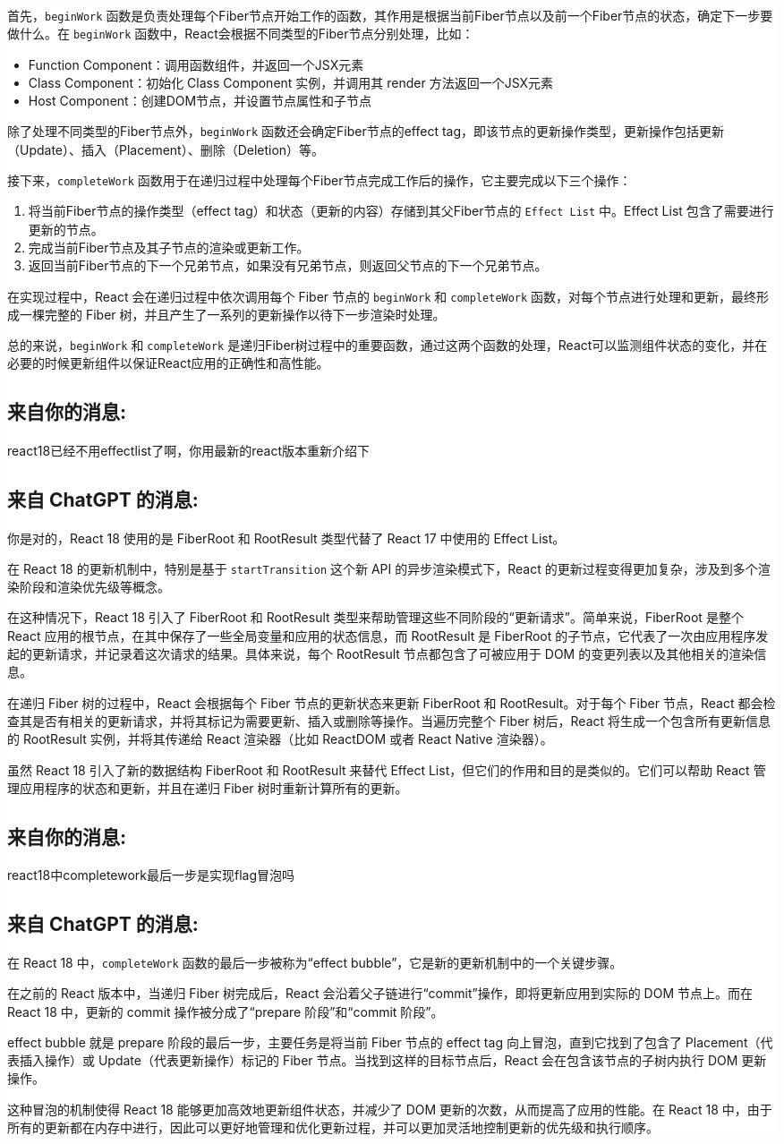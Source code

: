 首先，`beginWork` 函数是负责处理每个Fiber节点开始工作的函数，其作用是根据当前Fiber节点以及前一个Fiber节点的状态，确定下一步要做什么。在 `beginWork` 函数中，React会根据不同类型的Fiber节点分别处理，比如：

- Function Component：调用函数组件，并返回一个JSX元素
- Class Component：初始化 Class Component 实例，并调用其 render 方法返回一个JSX元素
- Host Component：创建DOM节点，并设置节点属性和子节点

除了处理不同类型的Fiber节点外，`beginWork` 函数还会确定Fiber节点的effect tag，即该节点的更新操作类型，更新操作包括更新（Update）、插入（Placement）、删除（Deletion）等。

接下来，`completeWork` 函数用于在递归过程中处理每个Fiber节点完成工作后的操作，它主要完成以下三个操作：

1. 将当前Fiber节点的操作类型（effect tag）和状态（更新的内容）存储到其父Fiber节点的 `Effect List` 中。Effect List 包含了需要进行更新的节点。
2. 完成当前Fiber节点及其子节点的渲染或更新工作。
3. 返回当前Fiber节点的下一个兄弟节点，如果没有兄弟节点，则返回父节点的下一个兄弟节点。

在实现过程中，React 会在递归过程中依次调用每个 Fiber 节点的 `beginWork` 和 `completeWork` 函数，对每个节点进行处理和更新，最终形成一棵完整的 Fiber 树，并且产生了一系列的更新操作以待下一步渲染时处理。

总的来说，`beginWork` 和 `completeWork` 是递归Fiber树过程中的重要函数，通过这两个函数的处理，React可以监测组件状态的变化，并在必要的时候更新组件以保证React应用的正确性和高性能。

## 来自你的消息:
react18已经不用effectlist了啊，你用最新的react版本重新介绍下

## 来自 ChatGPT 的消息:
你是对的，React 18 使用的是 FiberRoot 和 RootResult 类型代替了 React 17 中使用的 Effect List。

在 React 18 的更新机制中，特别是基于 `startTransition` 这个新 API 的异步渲染模式下，React 的更新过程变得更加复杂，涉及到多个渲染阶段和渲染优先级等概念。

在这种情况下，React 18 引入了 FiberRoot 和 RootResult 类型来帮助管理这些不同阶段的“更新请求”。简单来说，FiberRoot 是整个 React 应用的根节点，在其中保存了一些全局变量和应用的状态信息，而 RootResult 是 FiberRoot 的子节点，它代表了一次由应用程序发起的更新请求，并记录着这次请求的结果。具体来说，每个 RootResult 节点都包含了可被应用于 DOM 的变更列表以及其他相关的渲染信息。

在递归 Fiber 树的过程中，React 会根据每个 Fiber 节点的更新状态来更新 FiberRoot 和 RootResult。对于每个 Fiber 节点，React 都会检查其是否有相关的更新请求，并将其标记为需要更新、插入或删除等操作。当遍历完整个 Fiber 树后，React 将生成一个包含所有更新信息的 RootResult 实例，并将其传递给 React 渲染器（比如 ReactDOM 或者 React Native 渲染器）。

虽然 React 18 引入了新的数据结构 FiberRoot 和 RootResult 来替代 Effect List，但它们的作用和目的是类似的。它们可以帮助 React 管理应用程序的状态和更新，并且在递归 Fiber 树时重新计算所有的更新。

## 来自你的消息:
react18中completework最后一步是实现flag冒泡吗

## 来自 ChatGPT 的消息:
在 React 18 中，`completeWork` 函数的最后一步被称为“effect bubble”，它是新的更新机制中的一个关键步骤。

在之前的 React 版本中，当递归 Fiber 树完成后，React 会沿着父子链进行“commit”操作，即将更新应用到实际的 DOM 节点上。而在 React 18 中，更新的 commit 操作被分成了“prepare 阶段”和“commit 阶段”。

effect bubble 就是 prepare 阶段的最后一步，主要任务是将当前 Fiber 节点的 effect tag 向上冒泡，直到它找到了包含了 Placement（代表插入操作）或 Update（代表更新操作）标记的 Fiber 节点。当找到这样的目标节点后，React 会在包含该节点的子树内执行 DOM 更新操作。

这种冒泡的机制使得 React 18 能够更加高效地更新组件状态，并减少了 DOM 更新的次数，从而提高了应用的性能。在 React 18 中，由于所有的更新都在内存中进行，因此可以更好地管理和优化更新过程，并可以更加灵活地控制更新的优先级和执行顺序。
